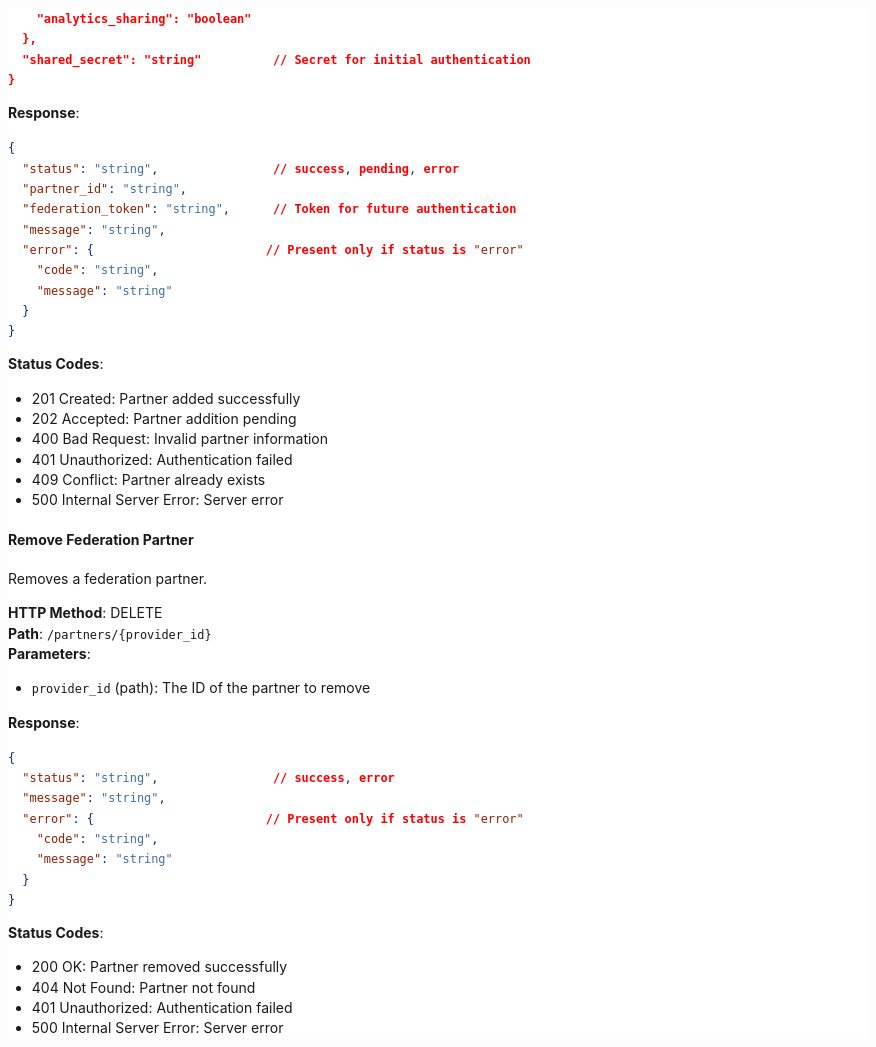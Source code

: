 ```json
    "analytics_sharing": "boolean"
  },
  "shared_secret": "string"          // Secret for initial authentication
}
```

**Response**:

```json
{
  "status": "string",                // success, pending, error
  "partner_id": "string",
  "federation_token": "string",      // Token for future authentication
  "message": "string",
  "error": {                        // Present only if status is "error"
    "code": "string",
    "message": "string"
  }
}
```

**Status Codes**:
- 201 Created: Partner added successfully
- 202 Accepted: Partner addition pending
- 400 Bad Request: Invalid partner information
- 401 Unauthorized: Authentication failed
- 409 Conflict: Partner already exists
- 500 Internal Server Error: Server error

#### Remove Federation Partner

Removes a federation partner.

**HTTP Method**: DELETE  
**Path**: `/partners/{provider_id}`  
**Parameters**:
- `provider_id` (path): The ID of the partner to remove

**Response**:

```json
{
  "status": "string",                // success, error
  "message": "string",
  "error": {                        // Present only if status is "error"
    "code": "string",
    "message": "string"
  }
}
```

**Status Codes**:
- 200 OK: Partner removed successfully
- 404 Not Found: Partner not found
- 401 Unauthorized: Authentication failed
- 500 Internal Server Error: Server error
